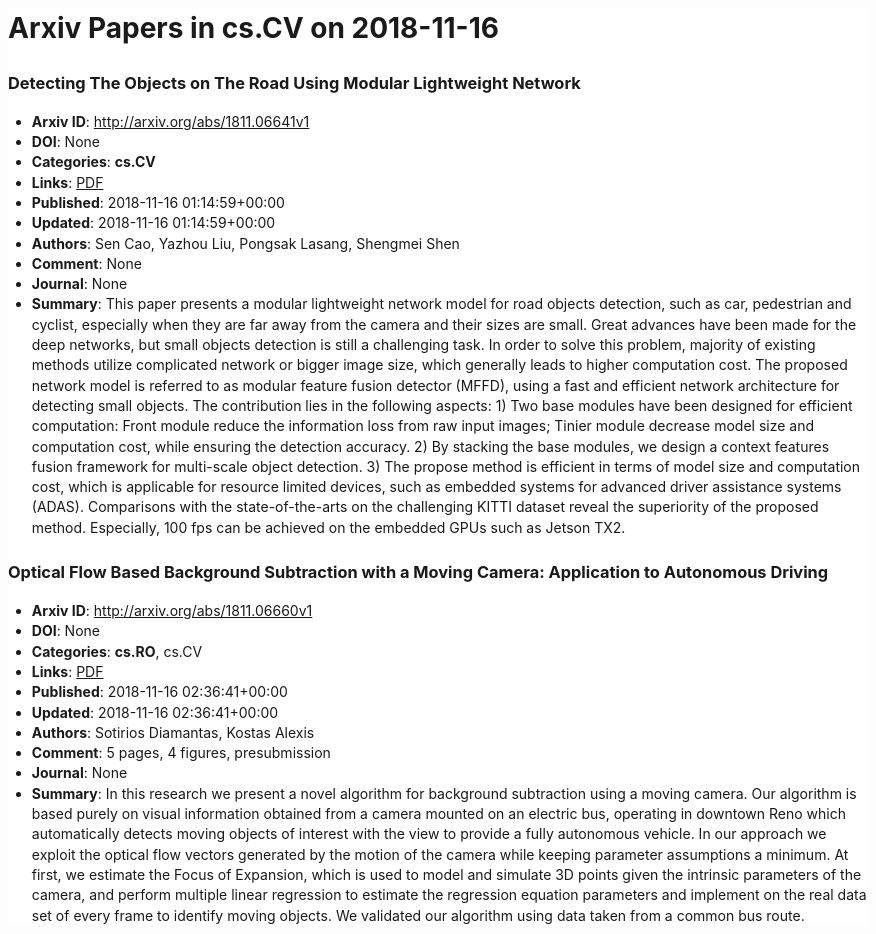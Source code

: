 # Arxiv Papers in cs.CV on 2018-11-16
### Detecting The Objects on The Road Using Modular Lightweight Network
- **Arxiv ID**: http://arxiv.org/abs/1811.06641v1
- **DOI**: None
- **Categories**: **cs.CV**
- **Links**: [PDF](http://arxiv.org/pdf/1811.06641v1)
- **Published**: 2018-11-16 01:14:59+00:00
- **Updated**: 2018-11-16 01:14:59+00:00
- **Authors**: Sen Cao, Yazhou Liu, Pongsak Lasang, Shengmei Shen
- **Comment**: None
- **Journal**: None
- **Summary**: This paper presents a modular lightweight network model for road objects detection, such as car, pedestrian and cyclist, especially when they are far away from the camera and their sizes are small. Great advances have been made for the deep networks, but small objects detection is still a challenging task. In order to solve this problem, majority of existing methods utilize complicated network or bigger image size, which generally leads to higher computation cost. The proposed network model is referred to as modular feature fusion detector (MFFD), using a fast and efficient network architecture for detecting small objects. The contribution lies in the following aspects: 1) Two base modules have been designed for efficient computation: Front module reduce the information loss from raw input images; Tinier module decrease model size and computation cost, while ensuring the detection accuracy. 2) By stacking the base modules, we design a context features fusion framework for multi-scale object detection. 3) The propose method is efficient in terms of model size and computation cost, which is applicable for resource limited devices, such as embedded systems for advanced driver assistance systems (ADAS). Comparisons with the state-of-the-arts on the challenging KITTI dataset reveal the superiority of the proposed method. Especially, 100 fps can be achieved on the embedded GPUs such as Jetson TX2.



### Optical Flow Based Background Subtraction with a Moving Camera: Application to Autonomous Driving
- **Arxiv ID**: http://arxiv.org/abs/1811.06660v1
- **DOI**: None
- **Categories**: **cs.RO**, cs.CV
- **Links**: [PDF](http://arxiv.org/pdf/1811.06660v1)
- **Published**: 2018-11-16 02:36:41+00:00
- **Updated**: 2018-11-16 02:36:41+00:00
- **Authors**: Sotirios Diamantas, Kostas Alexis
- **Comment**: 5 pages, 4 figures, presubmission
- **Journal**: None
- **Summary**: In this research we present a novel algorithm for background subtraction using a moving camera. Our algorithm is based purely on visual information obtained from a camera mounted on an electric bus, operating in downtown Reno which automatically detects moving objects of interest with the view to provide a fully autonomous vehicle. In our approach we exploit the optical flow vectors generated by the motion of the camera while keeping parameter assumptions a minimum. At first, we estimate the Focus of Expansion, which is used to model and simulate 3D points given the intrinsic parameters of the camera, and perform multiple linear regression to estimate the regression equation parameters and implement on the real data set of every frame to identify moving objects. We validated our algorithm using data taken from a common bus route.
